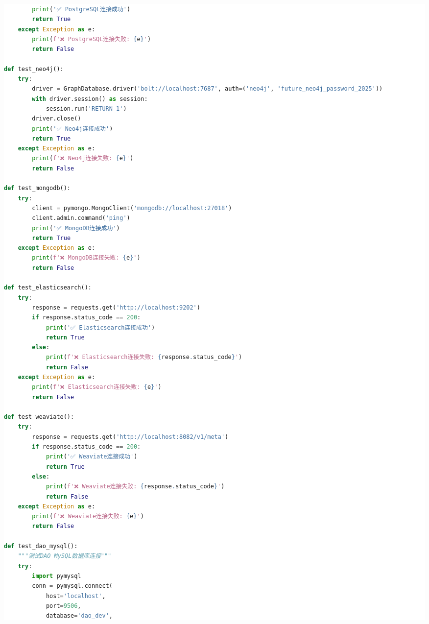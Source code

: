 ```python
        print('✅ PostgreSQL连接成功')
        return True
    except Exception as e:
        print(f'❌ PostgreSQL连接失败: {e}')
        return False

def test_neo4j():
    try:
        driver = GraphDatabase.driver('bolt://localhost:7687', auth=('neo4j', 'future_neo4j_password_2025'))
        with driver.session() as session:
            session.run('RETURN 1')
        driver.close()
        print('✅ Neo4j连接成功')
        return True
    except Exception as e:
        print(f'❌ Neo4j连接失败: {e}')
        return False

def test_mongodb():
    try:
        client = pymongo.MongoClient('mongodb://localhost:27018')
        client.admin.command('ping')
        print('✅ MongoDB连接成功')
        return True
    except Exception as e:
        print(f'❌ MongoDB连接失败: {e}')
        return False

def test_elasticsearch():
    try:
        response = requests.get('http://localhost:9202')
        if response.status_code == 200:
            print('✅ Elasticsearch连接成功')
            return True
        else:
            print(f'❌ Elasticsearch连接失败: {response.status_code}')
            return False
    except Exception as e:
        print(f'❌ Elasticsearch连接失败: {e}')
        return False

def test_weaviate():
    try:
        response = requests.get('http://localhost:8082/v1/meta')
        if response.status_code == 200:
            print('✅ Weaviate连接成功')
            return True
        else:
            print(f'❌ Weaviate连接失败: {response.status_code}')
            return False
    except Exception as e:
        print(f'❌ Weaviate连接失败: {e}')
        return False

def test_dao_mysql():
    """测试DAO MySQL数据库连接"""
    try:
        import pymysql
        conn = pymysql.connect(
            host='localhost',
            port=9506,
            database='dao_dev',
```
